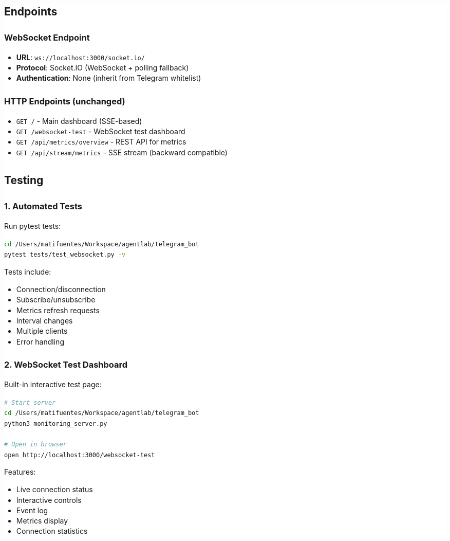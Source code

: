 ## Endpoints

### WebSocket Endpoint

- **URL**: `ws://localhost:3000/socket.io/`
- **Protocol**: Socket.IO (WebSocket + polling fallback)
- **Authentication**: None (inherit from Telegram whitelist)

### HTTP Endpoints (unchanged)

- `GET /` - Main dashboard (SSE-based)
- `GET /websocket-test` - WebSocket test dashboard
- `GET /api/metrics/overview` - REST API for metrics
- `GET /api/stream/metrics` - SSE stream (backward compatible)

## Testing

### 1. Automated Tests

Run pytest tests:

```bash
cd /Users/matifuentes/Workspace/agentlab/telegram_bot
pytest tests/test_websocket.py -v
```

Tests include:
- Connection/disconnection
- Subscribe/unsubscribe
- Metrics refresh requests
- Interval changes
- Multiple clients
- Error handling

### 2. WebSocket Test Dashboard

Built-in interactive test page:

```bash
# Start server
cd /Users/matifuentes/Workspace/agentlab/telegram_bot
python3 monitoring_server.py

# Open in browser
open http://localhost:3000/websocket-test
```

Features:
- Live connection status
- Interactive controls
- Event log
- Metrics display
- Connection statistics
